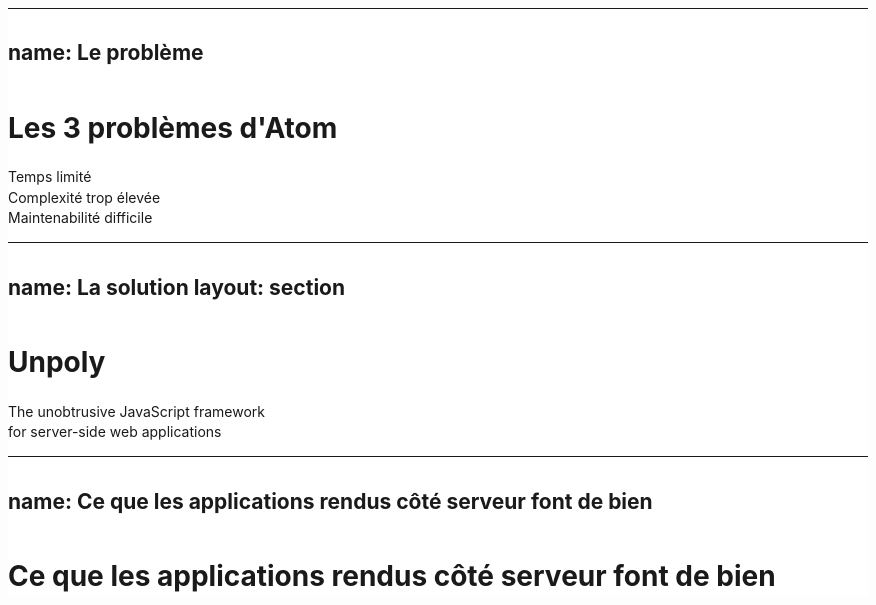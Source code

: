 

---
name: Le problème
---

<h1>
  Les <span text-primary>3 problèmes</span> d'Atom
</h1>

<div mt-28 flex justify-between text-2xl>
  <div v-click flex="~ col" items-center>
    <ph-hourglass-medium-duotone w-20 h-20 />
    <div mt-4>
      <span text-primary>Temps</span> limité
    </div>
  </div>
  <div v-click flex="~ col" items-center>
    <ph-chart-line-up w-20 h-20 />
    <div mt-4>
      <span text-primary>Complexité</span> trop élevée
    </div>
  </div>
  <div v-click flex="~ col" items-center>
    <ph-wrench-duotone w-20 h-20/>
    <div mt-4>
      <span text-primary>Maintenabilité</span> difficile
    </div>
  </div>
</div>



---
name: La solution
layout: section
---

<h1 v-click>
 <span text-primary>Unpoly</span>
</h1>

<div v-after opacity-80>
  The unobtrusive JavaScript framework
  <br />
  for server-side web applications
</div>



---
name: Ce que les applications rendus côté serveur font de bien
---

<h1 flex="~ col">
  <span> Ce que les applications rendus côté serveur </span>
  <span text-green-400 font-semibold> font de bien </span>
</h1>

